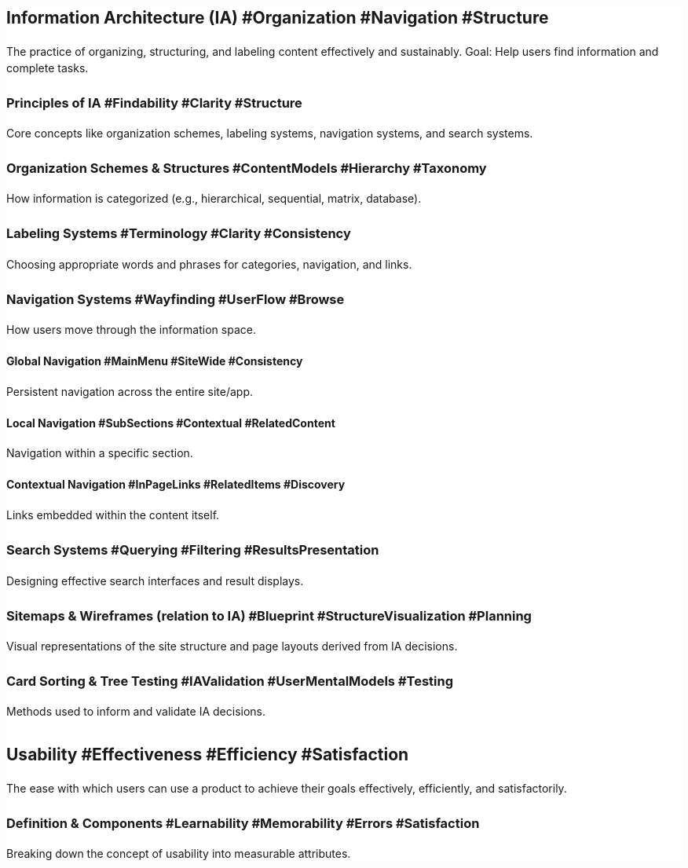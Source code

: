 ## Information Architecture (IA) #Organization #Navigation #Structure
The practice of organizing, structuring, and labeling content effectively and sustainably. Goal: Help users find information and complete tasks.

### Principles of IA #Findability #Clarity #Structure
Core concepts like organization schemes, labeling systems, navigation systems, and search systems.

### Organization Schemes & Structures #ContentModels #Hierarchy #Taxonomy
How information is categorized (e.g., hierarchical, sequential, matrix, database).

### Labeling Systems #Terminology #Clarity #Consistency
Choosing appropriate words and phrases for categories, navigation, and links.

### Navigation Systems #Wayfinding #UserFlow #Browse
How users move through the information space.

#### Global Navigation #MainMenu #SiteWide #Consistency
Persistent navigation across the entire site/app.

#### Local Navigation #SubSections #Contextual #RelatedContent
Navigation within a specific section.

#### Contextual Navigation #InPageLinks #RelatedItems #Discovery
Links embedded within the content itself.

### Search Systems #Querying #Filtering #ResultsPresentation
Designing effective search interfaces and result displays.

### Sitemaps & Wireframes (relation to IA) #Blueprint #StructureVisualization #Planning
Visual representations of the site structure and page layouts derived from IA decisions.

### Card Sorting & Tree Testing #IAValidation #UserMentalModels #Testing
Methods used to inform and validate IA decisions.

## Usability #Effectiveness #Efficiency #Satisfaction
The ease with which users can use a product to achieve their goals effectively, efficiently, and satisfactorily.

### Definition & Components #Learnability #Memorability #Errors #Satisfaction
Breaking down the concept of usability into measurable attributes.
